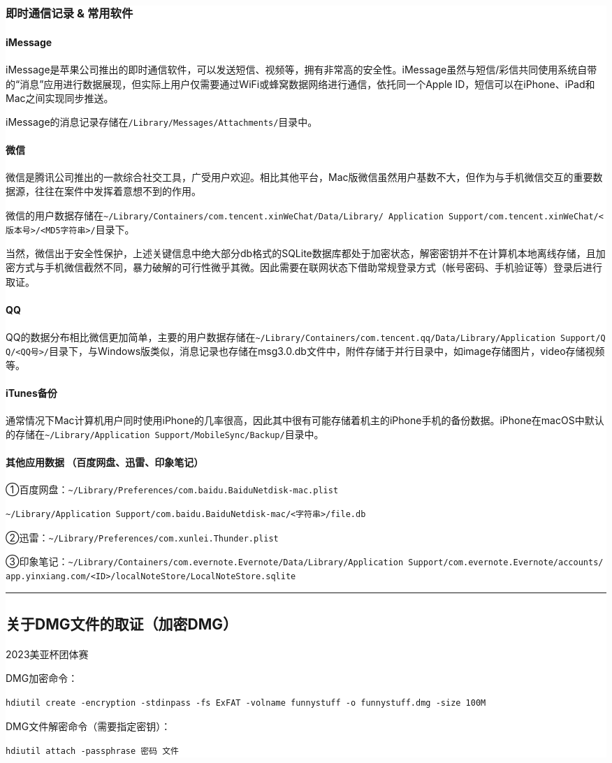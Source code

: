 ### 即时通信记录 & 常用软件

#### iMessage

iMessage是苹果公司推出的即时通信软件，可以发送短信、视频等，拥有非常高的安全性。iMessage虽然与短信/彩信共同使用系统自带的“消息”应用进行数据展现，但实际上用户仅需要通过WiFi或蜂窝数据网络进行通信，依托同一个Apple ID，短信可以在iPhone、iPad和Mac之间实现同步推送。

iMessage的消息记录存储在`/Library/Messages/Attachments/`目录中。

#### 微信

微信是腾讯公司推出的一款综合社交工具，广受用户欢迎。相比其他平台，Mac版微信虽然用户基数不大，但作为与手机微信交互的重要数据源，往往在案件中发挥着意想不到的作用。

微信的用户数据存储在`~/Library/Containers/com.tencent.xinWeChat/Data/Library/ Application Support/com.tencent.xinWeChat/<版本号>/<MD5字符串>/`目录下。

当然，微信出于安全性保护，上述关键信息中绝大部分db格式的SQLite数据库都处于加密状态，解密密钥并不在计算机本地离线存储，且加密方式与手机微信截然不同，暴力破解的可行性微乎其微。因此需要在联网状态下借助常规登录方式（帐号密码、手机验证等）登录后进行取证。

#### QQ

QQ的数据分布相比微信更加简单，主要的用户数据存储在`~/Library/Containers/com.tencent.qq/Data/Library/Application Support/QQ/<QQ号>/`目录下，与Windows版类似，消息记录也存储在msg3.0.db文件中，附件存储于并行目录中，如image存储图片，video存储视频等。

#### iTunes备份

通常情况下Mac计算机用户同时使用iPhone的几率很高，因此其中很有可能存储着机主的iPhone手机的备份数据。iPhone在macOS中默认的存储在`~/Library/Application Support/MobileSync/Backup/`目录中。

#### 其他应用数据 （百度网盘、迅雷、印象笔记）

①百度网盘：`~/Library/Preferences/com.baidu.BaiduNetdisk-mac.plist`

`~/Library/Application Support/com.baidu.BaiduNetdisk-mac/<字符串>/file.db`

②迅雷：`~/Library/Preferences/com.xunlei.Thunder.plist`

③印象笔记：`~/Library/Containers/com.evernote.Evernote/Data/Library/Application Support/com.evernote.Evernote/accounts/app.yinxiang.com/<ID>/localNoteStore/LocalNoteStore.sqlite`

---



## 关于DMG文件的取证（加密DMG）

2023美亚杯团体赛

DMG加密命令：

```
hdiutil create -encryption -stdinpass -fs ExFAT -volname funnystuff -o funnystuff.dmg -size 100M
```

DMG文件解密命令（需要指定密钥）：

```
hdiutil attach -passphrase 密码 文件
```
